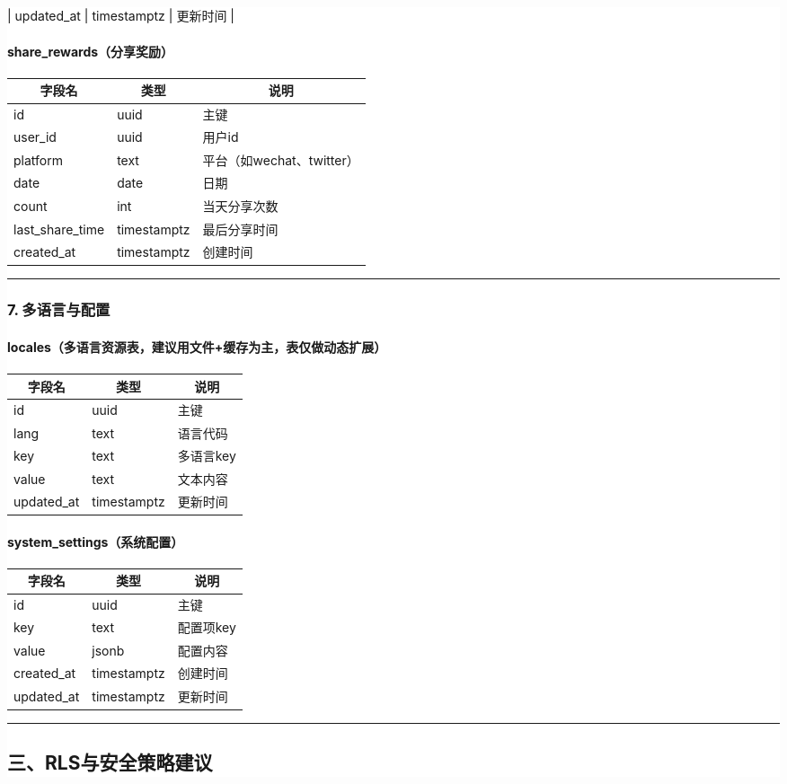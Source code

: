| updated_at   | timestamptz | 更新时间                   |

#### share_rewards（分享奖励）
| 字段名        | 类型         | 说明                       |
|--------------|-------------|----------------------------|
| id           | uuid        | 主键                       |
| user_id      | uuid        | 用户id                     |
| platform     | text        | 平台（如wechat、twitter）  |
| date         | date        | 日期                       |
| count        | int         | 当天分享次数               |
| last_share_time | timestamptz | 最后分享时间             |
| created_at   | timestamptz | 创建时间                   |

---

### 7. 多语言与配置

#### locales（多语言资源表，建议用文件+缓存为主，表仅做动态扩展）
| 字段名        | 类型         | 说明                       |
|--------------|-------------|----------------------------|
| id           | uuid        | 主键                       |
| lang         | text        | 语言代码                   |
| key          | text        | 多语言key                  |
| value        | text        | 文本内容                   |
| updated_at   | timestamptz | 更新时间                   |

#### system_settings（系统配置）
| 字段名        | 类型         | 说明                       |
|--------------|-------------|----------------------------|
| id           | uuid        | 主键                       |
| key          | text        | 配置项key                  |
| value        | jsonb       | 配置内容                   |
| created_at   | timestamptz | 创建时间                   |
| updated_at   | timestamptz | 更新时间                   |

---

## 三、RLS与安全策略建议

